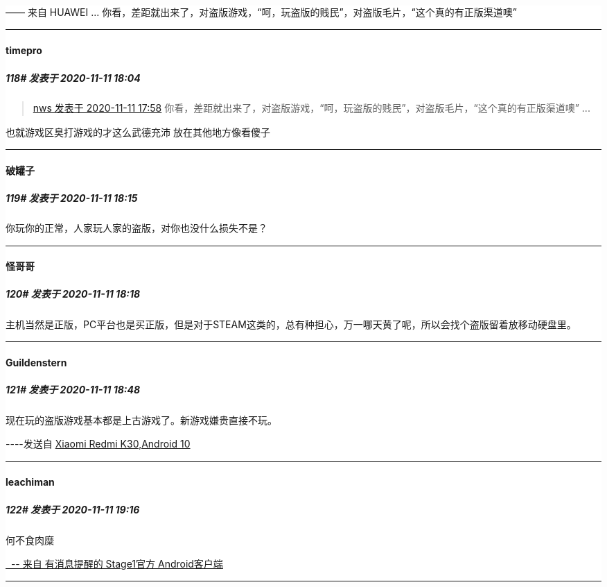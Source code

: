 
—— 来自 HUAWEI ...</blockquote>
你看，差距就出来了，对盗版游戏，“呵，玩盗版的贱民”，对盗版毛片，“这个真的有正版渠道噢”


-----

####  timepro  
##### 118#       发表于 2020-11-11 18:04


<blockquote><a href="httphttps://bbs.saraba1st.com/2b/forum.php?mod=redirect&amp;goto=findpost&amp;pid=49361496&amp;ptid=1971603" target="_blank">nws 发表于 2020-11-11 17:58</a>
 你看，差距就出来了，对盗版游戏，“呵，玩盗版的贱民”，对盗版毛片，“这个真的有正版渠道噢” ...</blockquote>
也就游戏区臭打游戏的才这么武德充沛
放在其他地方像看傻子


-----

####  破罐子  
##### 119#       发表于 2020-11-11 18:15


你玩你的正常，人家玩人家的盗版，对你也没什么损失不是？


-----

####  怪哥哥  
##### 120#       发表于 2020-11-11 18:18


主机当然是正版，PC平台也是买正版，但是对于STEAM这类的，总有种担心，万一哪天黄了呢，所以会找个盗版留着放移动硬盘里。


-----

####  Guildenstern  
##### 121#       发表于 2020-11-11 18:48


现在玩的盗版游戏基本都是上古游戏了。新游戏嫌贵直接不玩。


----发送自 [Xiaomi Redmi K30,Android 10](http://stage1.5j4m.com/?1.36)


-----

####  leachiman  
##### 122#       发表于 2020-11-11 19:16


何不食肉糜

[  -- 来自 有消息提醒的 Stage1官方 Android客户端](https://www.coolapk.com/apk/140634)


-----
